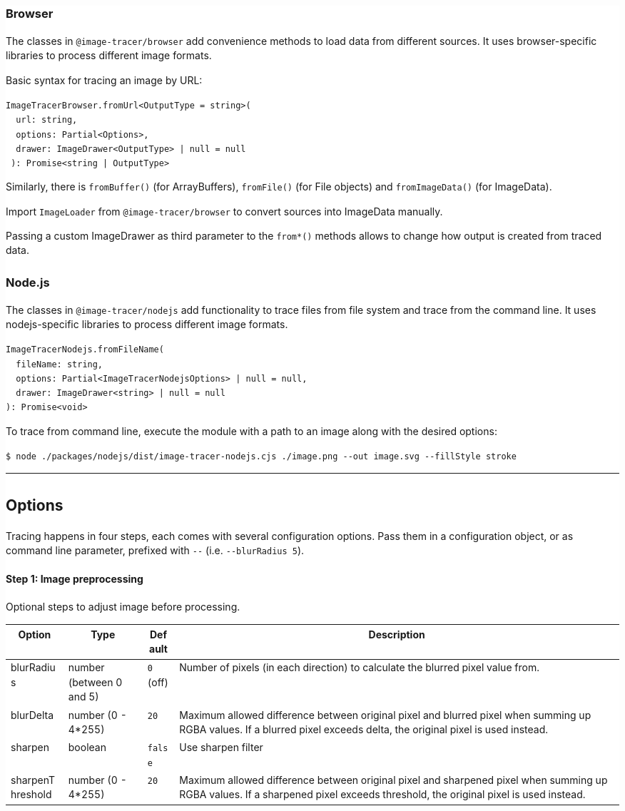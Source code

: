 ### Browser
The classes in `@image-tracer/browser` add convenience methods to load data from different sources. It uses browser-specific libraries to process different image formats.   

Basic syntax for tracing an image by URL:
```
ImageTracerBrowser.fromUrl<OutputType = string>(
  url: string,
  options: Partial<Options>,
  drawer: ImageDrawer<OutputType> | null = null
 ): Promise<string | OutputType>
```
Similarly, there is `fromBuffer()` (for ArrayBuffers), `fromFile()` (for File objects) and `fromImageData()` (for ImageData).

Import `ImageLoader` from `@image-tracer/browser` to convert sources into ImageData manually.

Passing a custom ImageDrawer as third parameter to the `from*()` methods allows to change how output is created from traced data.

### Node.js

The classes in `@image-tracer/nodejs` add functionality to trace files from file system and trace from the command line. It uses nodejs-specific libraries to process different image formats.  

```
ImageTracerNodejs.fromFileName(
  fileName: string,
  options: Partial<ImageTracerNodejsOptions> | null = null,
  drawer: ImageDrawer<string> | null = null
): Promise<void>
```
To trace from command line, execute the module with a path to an image along with the desired options: 
```
$ node ./packages/nodejs/dist/image-tracer-nodejs.cjs ./image.png --out image.svg --fillStyle stroke
```

---

## Options

Tracing happens in four steps, each comes with several configuration options. Pass them in a configuration object, or as command line parameter, prefixed with `--` (i.e. `--blurRadius 5`). 

#### Step 1: Image preprocessing

Optional steps to adjust image before processing.

| Option | Type | Default | Description |
|--------|------|---------|-------------|
| blurRadius | number (between 0 and 5) | `0` (off) | Number of pixels (in each direction) to calculate the blurred pixel value from. |
| blurDelta | number (0 - 4*255) | `20` | Maximum allowed difference between original pixel and blurred pixel when summing up RGBA values. If a blurred pixel exceeds delta, the original pixel is used instead. |
| sharpen | boolean | `false` | Use sharpen filter |
| sharpenThreshold | number (0 - 4*255) | `20` | Maximum allowed difference between original pixel and sharpened pixel when summing up RGBA values. If a sharpened pixel exceeds threshold, the original pixel is used instead. |
